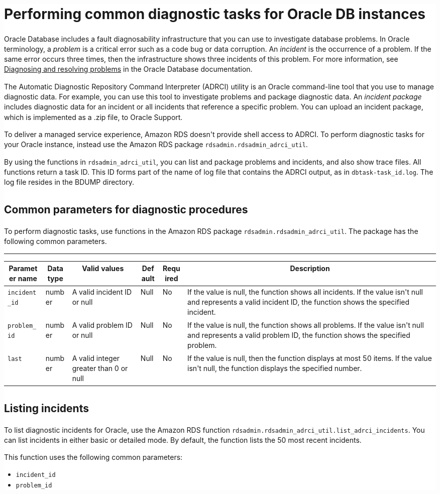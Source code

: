 # Performing common diagnostic tasks for Oracle DB instances<a name="Appendix.Oracle.CommonDBATasks.Diagnostics"></a>

Oracle Database includes a fault diagnosability infrastructure that you can use to investigate database problems\. In Oracle terminology, a *problem* is a critical error such as a code bug or data corruption\. An *incident* is the occurrence of a problem\. If the same error occurs three times, then the infrastructure shows three incidents of this problem\. For more information, see [Diagnosing and resolving problems](https://docs.oracle.com/en/database/oracle/oracle-database/19/admin/diagnosing-and-resolving-problems.html#GUID-8DEB1BE0-8FB9-4FB2-A19A-17CF6F5791C3) in the Oracle Database documentation\.

The Automatic Diagnostic Repository Command Interpreter \(ADRCI\) utility is an Oracle command\-line tool that you use to manage diagnostic data\. For example, you can use this tool to investigate problems and package diagnostic data\. An *incident package* includes diagnostic data for an incident or all incidents that reference a specific problem\. You can upload an incident package, which is implemented as a \.zip file, to Oracle Support\.

To deliver a managed service experience, Amazon RDS doesn't provide shell access to ADRCI\. To perform diagnostic tasks for your Oracle instance, instead use the Amazon RDS package `rdsadmin.rdsadmin_adrci_util`\.

By using the functions in `rdsadmin_adrci_util`, you can list and package problems and incidents, and also show trace files\. All functions return a task ID\. This ID forms part of the name of log file that contains the ADRCI output, as in `dbtask-task_id.log`\. The log file resides in the BDUMP directory\.

## Common parameters for diagnostic procedures<a name="Appendix.Oracle.CommonDBATasks.CommonDiagParameters"></a>

To perform diagnostic tasks, use functions in the Amazon RDS package `rdsadmin.rdsadmin_adrci_util`\. The package has the following common parameters\.


****  

| Parameter name | Data type | Valid values | Default | Required | Description | 
| --- | --- | --- | --- | --- | --- | 
|  `incident_id`  |  number  |  A valid incident ID or null   |  Null  |  No  |  If the value is null, the function shows all incidents\. If the value isn't null and represents a valid incident ID, the function shows the specified incident\.   | 
|  `problem_id`  |  number  |  A valid problem ID or null  |  Null  |  No  |  If the value is null, the function shows all problems\. If the value isn't null and represents a valid problem ID, the function shows the specified problem\.  | 
|  `last`  |  number  |  A valid integer greater than 0 or null  |  Null  |  No  |  If the value is null, then the function displays at most 50 items\. If the value isn't null, the function displays the specified number\.  | 

## Listing incidents<a name="Appendix.Oracle.CommonDBATasks.Incidents"></a>

To list diagnostic incidents for Oracle, use the Amazon RDS function `rdsadmin.rdsadmin_adrci_util.list_adrci_incidents`\. You can list incidents in either basic or detailed mode\. By default, the function lists the 50 most recent incidents\.

This function uses the following common parameters:
+  `incident_id`
+  `problem_id`
